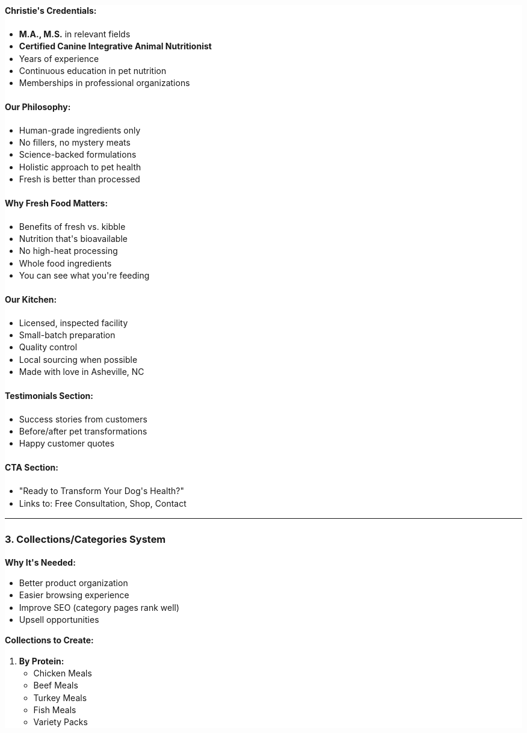 #### Christie's Credentials:
- **M.A., M.S.** in relevant fields
- **Certified Canine Integrative Animal Nutritionist**
- Years of experience
- Continuous education in pet nutrition
- Memberships in professional organizations

#### Our Philosophy:
- Human-grade ingredients only
- No fillers, no mystery meats
- Science-backed formulations
- Holistic approach to pet health
- Fresh is better than processed

#### Why Fresh Food Matters:
- Benefits of fresh vs. kibble
- Nutrition that's bioavailable
- No high-heat processing
- Whole food ingredients
- You can see what you're feeding

#### Our Kitchen:
- Licensed, inspected facility
- Small-batch preparation
- Quality control
- Local sourcing when possible
- Made with love in Asheville, NC

#### Testimonials Section:
- Success stories from customers
- Before/after pet transformations
- Happy customer quotes

#### CTA Section:
- "Ready to Transform Your Dog's Health?"
- Links to: Free Consultation, Shop, Contact

---

### 3. Collections/Categories System

**Why It's Needed:**
- Better product organization
- Easier browsing experience
- Improve SEO (category pages rank well)
- Upsell opportunities

**Collections to Create:**

1. **By Protein:**
   - Chicken Meals
   - Beef Meals
   - Turkey Meals
   - Fish Meals
   - Variety Packs
